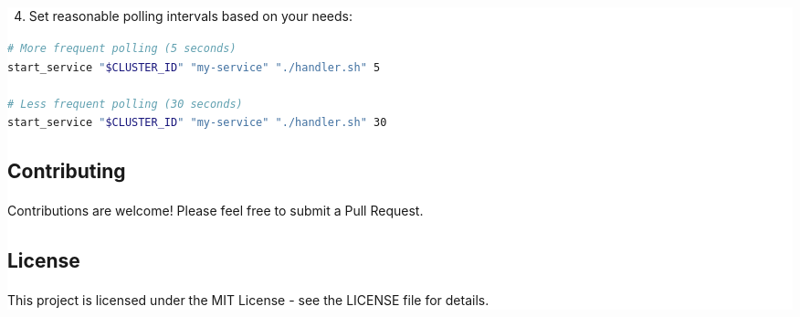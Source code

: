 4. Set reasonable polling intervals based on your needs:

```bash
# More frequent polling (5 seconds)
start_service "$CLUSTER_ID" "my-service" "./handler.sh" 5

# Less frequent polling (30 seconds)
start_service "$CLUSTER_ID" "my-service" "./handler.sh" 30
```

## Contributing

Contributions are welcome! Please feel free to submit a Pull Request.

## License

This project is licensed under the MIT License - see the LICENSE file for details.
